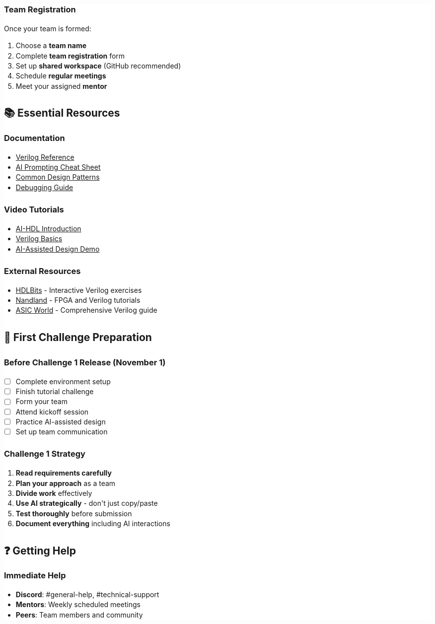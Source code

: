 ### Team Registration
Once your team is formed:
1. Choose a **team name**
2. Complete **team registration** form
3. Set up **shared workspace** (GitHub recommended)
4. Schedule **regular meetings**
5. Meet your assigned **mentor**

## 📚 Essential Resources

### Documentation
- [Verilog Reference](./verilog-reference.md)
- [AI Prompting Cheat Sheet](../ai-guides/prompting-cheatsheet.md)
- [Common Design Patterns](./design-patterns.md)
- [Debugging Guide](./debugging-guide.md)

### Video Tutorials
- [AI-HDL Introduction](https://youtube.com/watch?v=your-intro-video)
- [Verilog Basics](https://youtube.com/watch?v=your-verilog-video)
- [AI-Assisted Design Demo](https://youtube.com/watch?v=your-ai-demo)

### External Resources
- [HDLBits](https://hdlbits.01xz.net/) - Interactive Verilog exercises
- [Nandland](https://www.nandland.com/) - FPGA and Verilog tutorials
- [ASIC World](http://www.asic-world.com/verilog/) - Comprehensive Verilog guide

## 🎯 First Challenge Preparation

### Before Challenge 1 Release (November 1)
- [ ] Complete environment setup
- [ ] Finish tutorial challenge
- [ ] Form your team
- [ ] Attend kickoff session
- [ ] Practice AI-assisted design
- [ ] Set up team communication

### Challenge 1 Strategy
1. **Read requirements carefully**
2. **Plan your approach** as a team
3. **Divide work** effectively
4. **Use AI strategically** - don't just copy/paste
5. **Test thoroughly** before submission
6. **Document everything** including AI interactions

## ❓ Getting Help

### Immediate Help
- **Discord**: #general-help, #technical-support
- **Mentors**: Weekly scheduled meetings
- **Peers**: Team members and community
